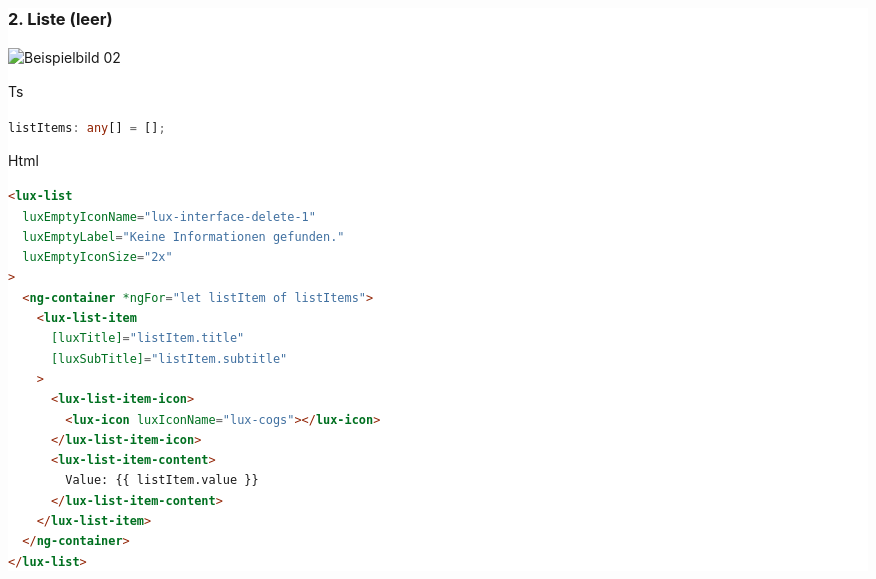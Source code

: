 ### 2. Liste (leer)

![Beispielbild 02](https://raw.githubusercontent.com/wiki/IHK-GfI/lux-components/Versions/v18/lux‐list-v18-img-02.png)

Ts

```typescript
listItems: any[] = [];
```

Html

```html
<lux-list
  luxEmptyIconName="lux-interface-delete-1"
  luxEmptyLabel="Keine Informationen gefunden."
  luxEmptyIconSize="2x"
>
  <ng-container *ngFor="let listItem of listItems">
    <lux-list-item
      [luxTitle]="listItem.title"
      [luxSubTitle]="listItem.subtitle"
    >
      <lux-list-item-icon>
        <lux-icon luxIconName="lux-cogs"></lux-icon>
      </lux-list-item-icon>
      <lux-list-item-content>
        Value: {{ listItem.value }}
      </lux-list-item-content>
    </lux-list-item>
  </ng-container>
</lux-list>
```
